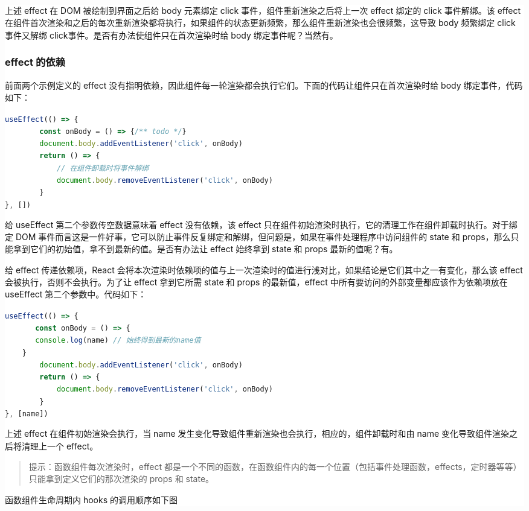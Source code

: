 上述 effect 在 DOM 被绘制到界面之后给 body 元素绑定 click 事件，组件重新渲染之后将上一次 effect 绑定的 click 事件解绑。该 effect 在组件首次渲染和之后的每次重新渲染都将执行，如果组件的状态更新频繁，那么组件重新渲染也会很频繁，这导致 body 频繁绑定 click 事件又解绑 click事件。是否有办法使组件只在首次渲染时给 body 绑定事件呢？当然有。

### effect 的依赖

前面两个示例定义的 effect 没有指明依赖，因此组件每一轮渲染都会执行它们。下面的代码让组件只在首次渲染时给 body 绑定事件，代码如下：

```typescript
useEffect(() => {
        const onBody = () => {/** todo */}
        document.body.addEventListener('click', onBody)
        return () => {
            // 在组件卸载时将事件解绑
            document.body.removeEventListener('click', onBody)
        }
}, [])
```

给 useEffect 第二个参数传空数据意味着 effect 没有依赖，该 effect 只在组件初始渲染时执行，它的清理工作在组件卸载时执行。对于绑定 DOM 事件而言这是一件好事，它可以防止事件反复绑定和解绑，但问题是，如果在事件处理程序中访问组件的 state 和 props，那么只能拿到它们的初始值，拿不到最新的值。是否有办法让 effect 始终拿到 state 和 props 最新的值呢？有。

给 effect 传递依赖项，React 会将本次渲染时依赖项的值与上一次渲染时的值进行浅对比，如果结论是它们其中之一有变化，那么该 effect 会被执行，否则不会执行。为了让 effect 拿到它所需 state 和 props 的最新值，effect 中所有要访问的外部变量都应该作为依赖项放在 useEffect 第二个参数中。代码如下：

```typescript
useEffect(() => {
       const onBody = () => {
	   console.log(name) // 始终得到最新的name值
	}
        document.body.addEventListener('click', onBody)
        return () => {
            document.body.removeEventListener('click', onBody)
        }
}, [name])
```

上述 effect 在组件初始渲染会执行，当 name 发生变化导致组件重新渲染也会执行，相应的，组件卸载时和由 name 变化导致组件渲染之后将清理上一个 effect。

> 提示：函数组件每次渲染时，effect 都是一个不同的函数，在函数组件内的每一个位置（包括事件处理函数，effects，定时器等等）只能拿到定义它们的那次渲染的 props 和 state。

函数组件生命周期内 hooks 的调用顺序如下图
